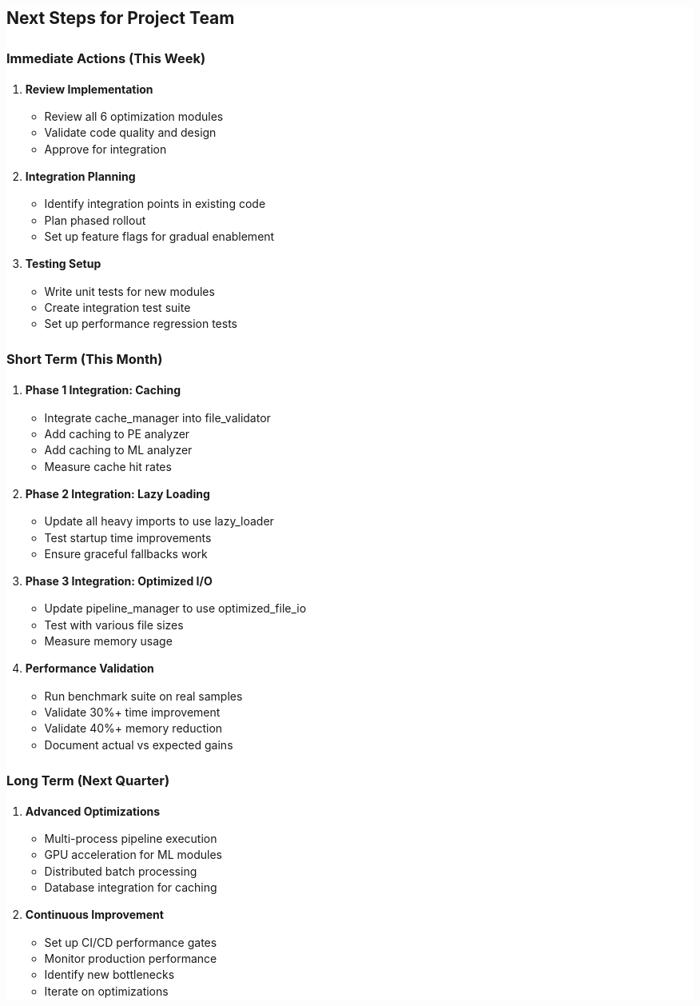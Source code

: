 
## Next Steps for Project Team

### Immediate Actions (This Week)

1. **Review Implementation**
   - Review all 6 optimization modules
   - Validate code quality and design
   - Approve for integration

2. **Integration Planning**
   - Identify integration points in existing code
   - Plan phased rollout
   - Set up feature flags for gradual enablement

3. **Testing Setup**
   - Write unit tests for new modules
   - Create integration test suite
   - Set up performance regression tests

### Short Term (This Month)

1. **Phase 1 Integration: Caching**
   - Integrate cache_manager into file_validator
   - Add caching to PE analyzer
   - Add caching to ML analyzer
   - Measure cache hit rates

2. **Phase 2 Integration: Lazy Loading**
   - Update all heavy imports to use lazy_loader
   - Test startup time improvements
   - Ensure graceful fallbacks work

3. **Phase 3 Integration: Optimized I/O**
   - Update pipeline_manager to use optimized_file_io
   - Test with various file sizes
   - Measure memory usage

4. **Performance Validation**
   - Run benchmark suite on real samples
   - Validate 30%+ time improvement
   - Validate 40%+ memory reduction
   - Document actual vs expected gains

### Long Term (Next Quarter)

1. **Advanced Optimizations**
   - Multi-process pipeline execution
   - GPU acceleration for ML modules
   - Distributed batch processing
   - Database integration for caching

2. **Continuous Improvement**
   - Set up CI/CD performance gates
   - Monitor production performance
   - Identify new bottlenecks
   - Iterate on optimizations
